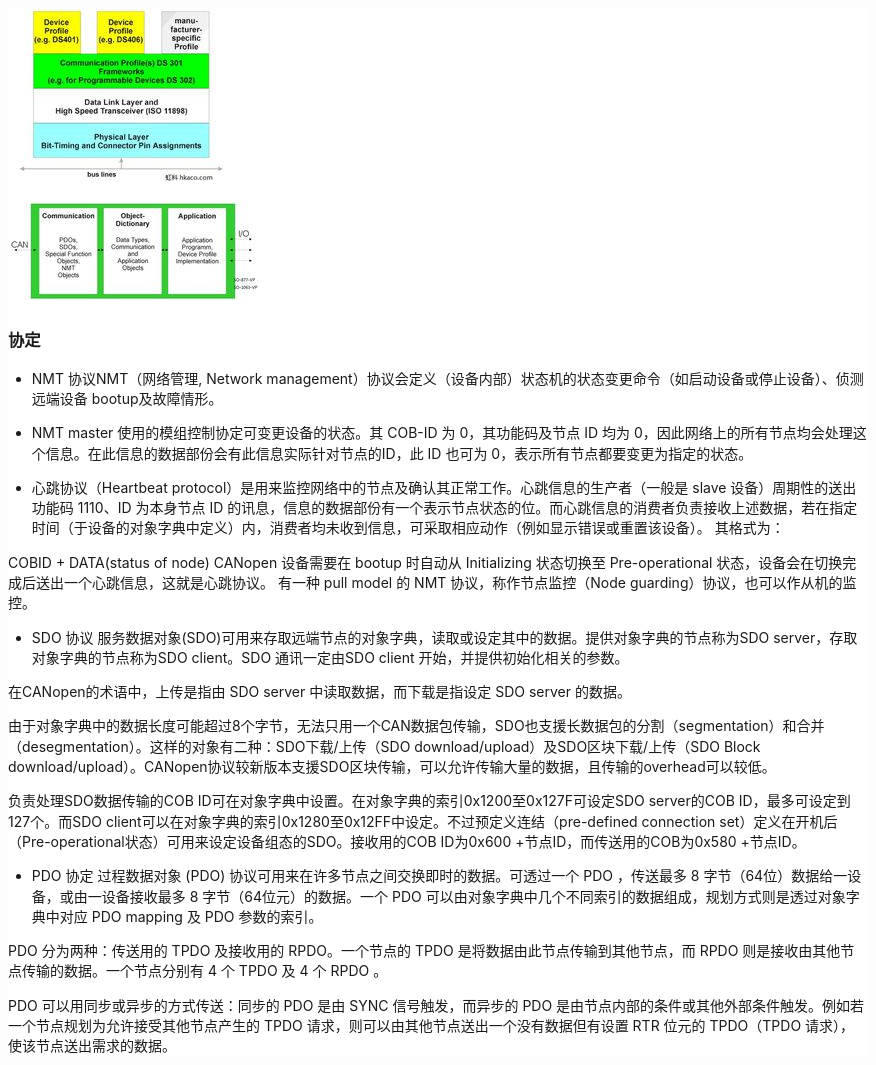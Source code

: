 ![CANopen参考模型](/images/network-industrial-canopen.jpg)

![CANopen设备模型](/images/network-industrail-canopen-device-model.jpg)

### 协定
- NMT 协议NMT（网络管理, Network management）协议会定义（设备内部）状态机的状态变更命令（如启动设备或停止设备）、侦测远端设备 bootup及故障情形。

- NMT master 使用的模组控制协定可变更设备的状态。其 COB-ID 为 0，其功能码及节点 ID 均为 0，因此网络上的所有节点均会处理这个信息。在此信息的数据部份会有此信息实际针对节点的ID，此 ID 也可为 0，表示所有节点都要变更为指定的状态。

- 心跳协议（Heartbeat protocol）是用来监控网络中的节点及确认其正常工作。心跳信息的生产者（一般是 slave 设备）周期性的送出功能码 1110、ID 为本身节点 ID 的讯息，信息的数据部份有一个表示节点状态的位。而心跳信息的消费者负责接收上述数据，若在指定时间（于设备的对象字典中定义）内，消费者均未收到信息，可采取相应动作（例如显示错误或重置该设备）。
其格式为：

COBID + DATA(status of node) CANopen 设备需要在 bootup 时自动从 Initializing 状态切换至 Pre-operational 状态，设备会在切换完成后送出一个心跳信息，这就是心跳协议。
有一种 pull model 的 NMT 协议，称作节点监控（Node guarding）协议，也可以作从机的监控。
- SDO 协议
服务数据对象(SDO)可用来存取远端节点的对象字典，读取或设定其中的数据。提供对象字典的节点称为SDO server，存取对象字典的节点称为SDO client。SDO 通讯一定由SDO client 开始，并提供初始化相关的参数。

在CANopen的术语中，上传是指由 SDO server 中读取数据，而下载是指设定 SDO server 的数据。

由于对象字典中的数据长度可能超过8个字节，无法只用一个CAN数据包传输，SDO也支援长数据包的分割（segmentation）和合并（desegmentation）。这样的对象有二种：SDO下载/上传（SDO download/upload）及SDO区块下载/上传（SDO Block download/upload）。CANopen协议较新版本支援SDO区块传输，可以允许传输大量的数据，且传输的overhead可以较低。

负责处理SDO数据传输的COB ID可在对象字典中设置。在对象字典的索引0x1200至0x127F可设定SDO server的COB ID，最多可设定到127个。而SDO client可以在对象字典的索引0x1280至0x12FF中设定。不过预定义连结（pre-defined connection set）定义在开机后（Pre-operational状态）可用来设定设备组态的SDO。接收用的COB ID为0x600 +节点ID，而传送用的COB为0x580 +节点ID。

- PDO 协定
过程数据对象 (PDO) 协议可用来在许多节点之间交换即时的数据。可透过一个 PDO ，传送最多 8 字节（64位）数据给一设备，或由一设备接收最多 8 字节（64位元）的数据。一个 PDO 可以由对象字典中几个不同索引的数据组成，规划方式则是透过对象字典中对应 PDO mapping 及 PDO 参数的索引。

PDO 分为两种：传送用的 TPDO 及接收用的 RPDO。一个节点的 TPDO 是将数据由此节点传输到其他节点，而 RPDO 则是接收由其他节点传输的数据。一个节点分别有 4 个 TPDO 及 4 个 RPDO 。

PDO 可以用同步或异步的方式传送：同步的 PDO 是由 SYNC 信号触发，而异步的 PDO 是由节点内部的条件或其他外部条件触发。例如若一个节点规划为允许接受其他节点产生的 TPDO 请求，则可以由其他节点送出一个没有数据但有设置 RTR 位元的 TPDO（TPDO 请求），使该节点送出需求的数据。
